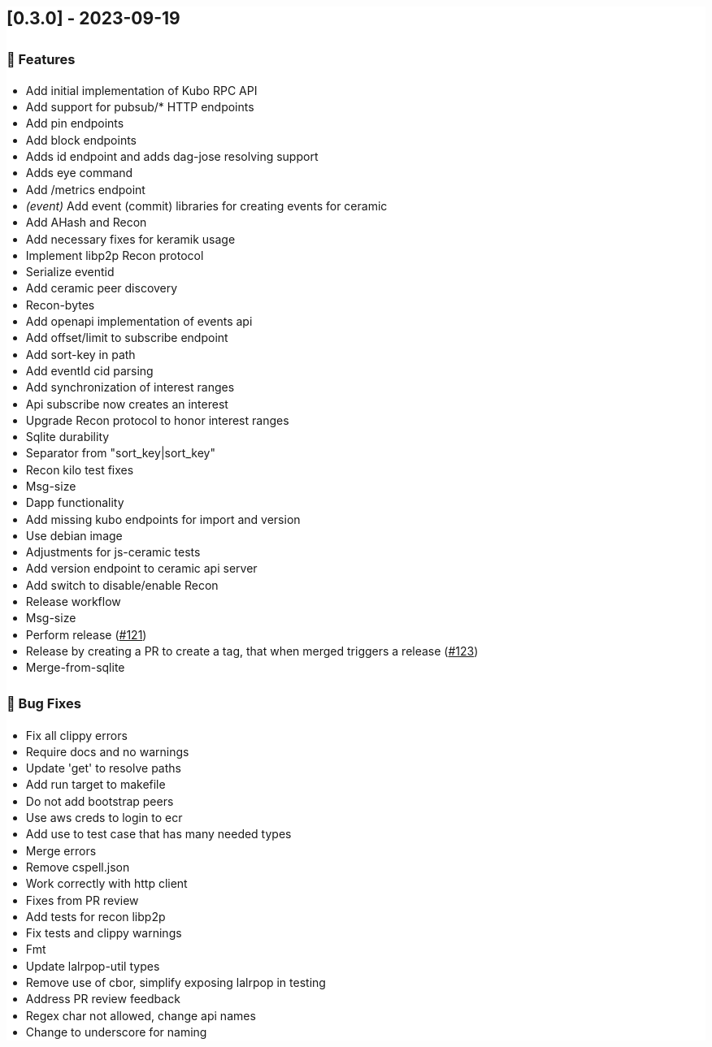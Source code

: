 ## [0.3.0] - 2023-09-19

### 🚀 Features

- Add initial implementation of Kubo RPC API
- Add support for pubsub/* HTTP endpoints
- Add pin endpoints
- Add block endpoints
- Adds id endpoint and adds dag-jose resolving support
- Adds eye command
- Add /metrics endpoint
- *(event)* Add event (commit) libraries for creating events for ceramic
- Add AHash and Recon
- Add necessary fixes for keramik usage
- Implement libp2p Recon protocol
- Serialize eventid
- Add ceramic peer discovery
- Recon-bytes
- Add openapi implementation of events api
- Add offset/limit to subscribe endpoint
- Add sort-key in path
- Add eventId cid parsing
- Add synchronization of interest ranges
- Api subscribe now creates an interest
- Upgrade Recon protocol to honor interest ranges
- Sqlite durability
- Separator from "sort_key|sort_key"
- Recon kilo test fixes
- Msg-size
- Dapp functionality
- Add missing kubo endpoints for import and version
- Use debian image
- Adjustments for js-ceramic tests
- Add version endpoint to ceramic api server
- Add switch to disable/enable Recon
- Release workflow
- Msg-size
- Perform release ([#121](https://github.com/ceramicnetwork/rust-ceramic/issues/121))
- Release by creating a PR to create a tag, that when merged triggers a release ([#123](https://github.com/ceramicnetwork/rust-ceramic/issues/123))
- Merge-from-sqlite

### 🐛 Bug Fixes

- Fix all clippy errors
- Require docs and no warnings
- Update 'get' to resolve paths
- Add run target to makefile
- Do not add bootstrap peers
- Use aws creds to login to ecr
- Add use to test case that has many needed types
- Merge errors
- Remove cspell.json
- Work correctly with http client
- Fixes from PR review
- Add tests for recon libp2p
- Fix tests and clippy warnings
- Fmt
- Update lalrpop-util types
- Remove use of cbor, simplify exposing lalrpop in testing
- Address PR review feedback
- Regex char not allowed, change api names
- Change to underscore for naming